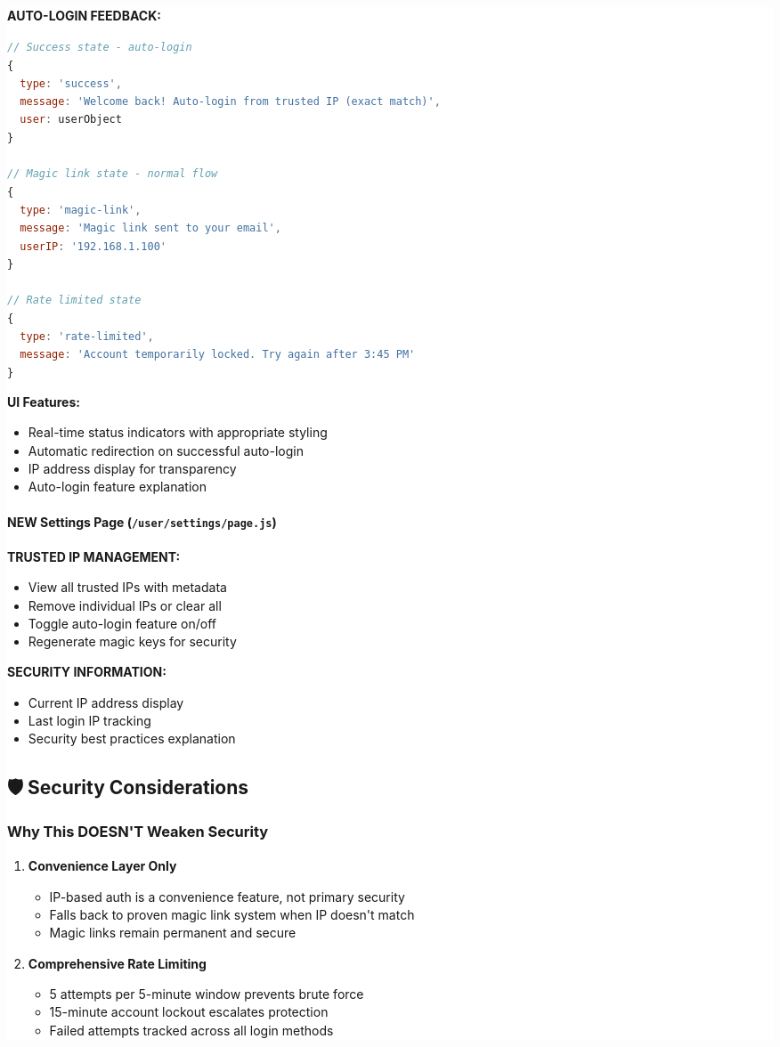 **AUTO-LOGIN FEEDBACK:**
```javascript
// Success state - auto-login
{
  type: 'success',
  message: 'Welcome back! Auto-login from trusted IP (exact match)',
  user: userObject
}

// Magic link state - normal flow  
{
  type: 'magic-link',
  message: 'Magic link sent to your email',
  userIP: '192.168.1.100'
}

// Rate limited state
{
  type: 'rate-limited', 
  message: 'Account temporarily locked. Try again after 3:45 PM'
}
```

**UI Features:**
- Real-time status indicators with appropriate styling
- Automatic redirection on successful auto-login
- IP address display for transparency
- Auto-login feature explanation

#### **NEW Settings Page** (`/user/settings/page.js`)

**TRUSTED IP MANAGEMENT:**
- View all trusted IPs with metadata
- Remove individual IPs or clear all
- Toggle auto-login feature on/off
- Regenerate magic keys for security

**SECURITY INFORMATION:**
- Current IP address display
- Last login IP tracking
- Security best practices explanation

## 🛡️ Security Considerations

### **Why This DOESN'T Weaken Security**

1. **Convenience Layer Only**
   - IP-based auth is a convenience feature, not primary security
   - Falls back to proven magic link system when IP doesn't match
   - Magic links remain permanent and secure

2. **Comprehensive Rate Limiting**
   - 5 attempts per 5-minute window prevents brute force
   - 15-minute account lockout escalates protection
   - Failed attempts tracked across all login methods
